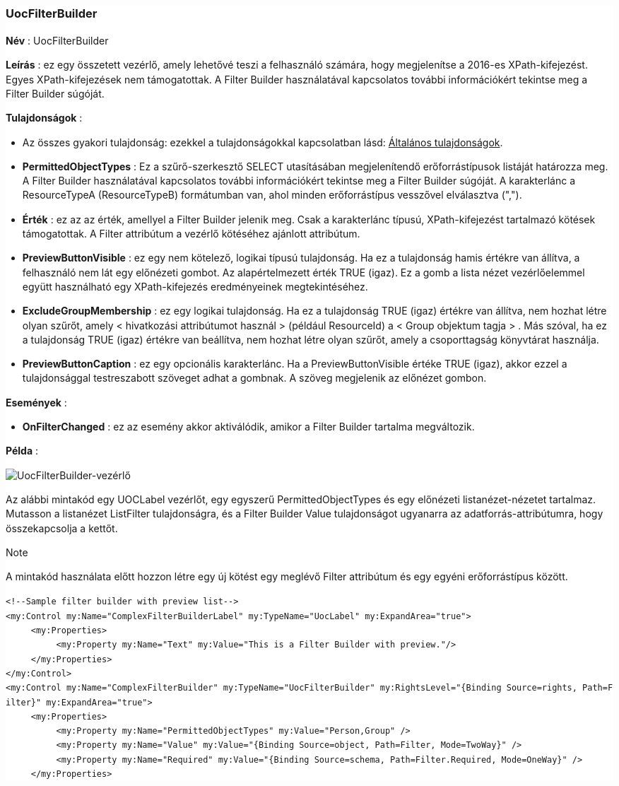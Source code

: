 
### <a name="uocfilterbuilder"></a>UocFilterBuilder

**Név** : UocFilterBuilder

**Leírás** : ez egy összetett vezérlő, amely lehetővé teszi a felhasználó számára, hogy megjelenítse a 2016-es XPath-kifejezést. Egyes XPath-kifejezések nem támogatottak. A Filter Builder használatával kapcsolatos további információkért tekintse meg a Filter Builder súgóját.

**Tulajdonságok** :

- Az összes gyakori tulajdonság: ezekkel a tulajdonságokkal kapcsolatban lásd: <a href="#common-properties">Általános tulajdonságok</a>.

- **PermittedObjectTypes** : Ez a szűrő-szerkesztő SELECT utasításában megjelenítendő erőforrástípusok listáját határozza meg. A Filter Builder használatával kapcsolatos további információkért tekintse meg a Filter Builder súgóját. A karakterlánc a ResourceTypeA (ResourceTypeB) formátumban van, ahol minden erőforrástípus vesszővel elválasztva (",").

- **Érték** : ez az az érték, amellyel a Filter Builder jelenik meg. Csak a karakterlánc típusú, XPath-kifejezést tartalmazó kötések támogatottak. A Filter attribútum a vezérlő kötéséhez ajánlott attribútum.

- **PreviewButtonVisible** : ez egy nem kötelező, logikai típusú tulajdonság. Ha ez a tulajdonság hamis értékre van állítva, a felhasználó nem lát egy előnézeti gombot. Az alapértelmezett érték TRUE (igaz). Ez a gomb a lista nézet vezérlőelemmel együtt használható egy XPath-kifejezés eredményeinek megtekintéséhez.

- **ExcludeGroupMembership** : ez egy logikai tulajdonság. Ha ez a tulajdonság TRUE (igaz) értékre van állítva, nem hozhat létre olyan szűrőt, amely \< hivatkozási attribútumot használ \> (például ResourceId) a \< Group objektum tagja \> . Más szóval, ha ez a tulajdonság TRUE (igaz) értékre van beállítva, nem hozhat létre olyan szűrőt, amely a csoporttagság könyvtárat használja.

- **PreviewButtonCaption** : ez egy opcionális karakterlánc. Ha a PreviewButtonVisible értéke TRUE (igaz), akkor ezzel a tulajdonsággal testreszabott szöveget adhat a gombnak. A szöveg megjelenik az előnézet gombon.

**Események** :

- **OnFilterChanged** : ez az esemény akkor aktiválódik, amikor a Filter Builder tartalma megváltozik.

**Példa** :

![UocFilterBuilder-vezérlő](media/rcd-configuration-xml-reference/image044.png)

Az alábbi mintakód egy UOCLabel vezérlőt, egy egyszerű PermittedObjectTypes és egy előnézeti listanézet-nézetet tartalmaz. Mutasson a listanézet ListFilter tulajdonságra, és a Filter Builder Value tulajdonságot ugyanarra az adatforrás-attribútumra, hogy összekapcsolja a kettőt.

>[!NOTE]
>A mintakód használata előtt hozzon létre egy új kötést egy meglévő Filter attribútum és egy egyéni erőforrástípus között.

```
<!--Sample filter builder with preview list-->
<my:Control my:Name="ComplexFilterBuilderLabel" my:TypeName="UocLabel" my:ExpandArea="true">
     <my:Properties>
          <my:Property my:Name="Text" my:Value="This is a Filter Builder with preview."/>
     </my:Properties>
</my:Control>
<my:Control my:Name="ComplexFilterBuilder" my:TypeName="UocFilterBuilder" my:RightsLevel="{Binding Source=rights, Path=Filter}" my:ExpandArea="true">
     <my:Properties>
          <my:Property my:Name="PermittedObjectTypes" my:Value="Person,Group" />
          <my:Property my:Name="Value" my:Value="{Binding Source=object, Path=Filter, Mode=TwoWay}" />
          <my:Property my:Name="Required" my:Value="{Binding Source=schema, Path=Filter.Required, Mode=OneWay}" />
     </my:Properties>
```
